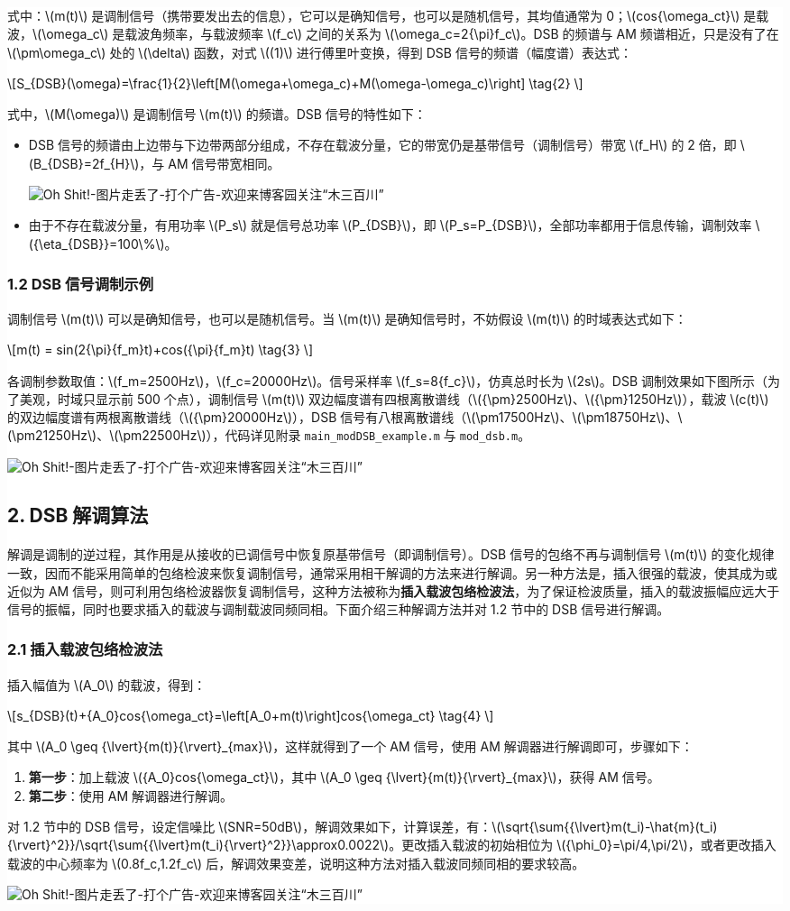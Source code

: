 式中：\\(m(t)\\) 是调制信号（携带要发出去的信息），它可以是确知信号，也可以是随机信号，其均值通常为 0；\\(cos{\\omega\_ct}\\) 是载波，\\(\\omega\_c\\) 是载波角频率，与载波频率 \\(f\_c\\) 之间的关系为 \\(\\omega\_c=2{\\pi}f\_c\\)。DSB 的频谱与 AM 频谱相近，只是没有了在 \\(\\pm\\omega\_c\\) 处的 \\(\\delta\\) 函数，对式 \\((1)\\) 进行傅里叶变换，得到 DSB 信号的频谱（幅度谱）表达式：

\\\[S\_{DSB}(\\omega)=\\frac{1}{2}\\left\[M(\\omega+\\omega\_c)+M(\\omega-\\omega\_c)\\right\] \\tag{2} \\\]

式中，\\(M(\\omega)\\) 是调制信号 \\(m(t)\\) 的频谱。DSB 信号的特性如下：

*   DSB 信号的频谱由上边带与下边带两部分组成，不存在载波分量，它的带宽仍是基带信号（调制信号）带宽 \\(f\_H\\) 的 2 倍，即 \\(B\_{DSB}=2f\_{H}\\)，与 AM 信号带宽相同。
    
    ![Oh Shit!-图片走丢了-打个广告-欢迎来博客园关注“木三百川”](https://img-blog-young.oss-cn-qingdao.aliyuncs.com/img/202307102241456.png!cnblogs_watermark)
    
*   由于不存在载波分量，有用功率 \\(P\_s\\) 就是信号总功率 \\(P\_{DSB}\\)，即 \\(P\_s=P\_{DSB}\\)，全部功率都用于信息传输，调制效率 \\({\\eta\_{DSB}}=100\\%\\)。
    

### 1.2 DSB 信号调制示例

调制信号 \\(m(t)\\) 可以是确知信号，也可以是随机信号。当 \\(m(t)\\) 是确知信号时，不妨假设 \\(m(t)\\) 的时域表达式如下：

\\\[m(t) = sin(2{\\pi}{f\_m}t)+cos({\\pi}{f\_m}t) \\tag{3} \\\]

各调制参数取值：\\(f\_m=2500Hz\\)，\\(f\_c=20000Hz\\)。信号采样率 \\(f\_s=8{f\_c}\\)，仿真总时长为 \\(2s\\)。DSB 调制效果如下图所示（为了美观，时域只显示前 500 个点），调制信号 \\(m(t)\\) 双边幅度谱有四根离散谱线（\\({\\pm}2500Hz\\)、\\({\\pm}1250Hz\\)），载波 \\(c(t)\\) 的双边幅度谱有两根离散谱线（\\({\\pm}20000Hz\\)），DSB 信号有八根离散谱线（\\(\\pm17500Hz\\)、\\(\\pm18750Hz\\)、\\(\\pm21250Hz\\)、\\(\\pm22500Hz\\)），代码详见附录 `main_modDSB_example.m` 与 `mod_dsb.m`。

![Oh Shit!-图片走丢了-打个广告-欢迎来博客园关注“木三百川”](https://img-blog-young.oss-cn-qingdao.aliyuncs.com/img/202307102242087.png!cnblogs_watermark)

  

2\. DSB 解调算法
------------

解调是调制的逆过程，其作用是从接收的已调信号中恢复原基带信号（即调制信号）。DSB 信号的包络不再与调制信号 \\(m(t)\\) 的变化规律一致，因而不能采用简单的包络检波来恢复调制信号，通常采用相干解调的方法来进行解调。另一种方法是，插入很强的载波，使其成为或近似为 AM 信号，则可利用包络检波器恢复调制信号，这种方法被称为**插入载波包络检波法**，为了保证检波质量，插入的载波振幅应远大于信号的振幅，同时也要求插入的载波与调制载波同频同相。下面介绍三种解调方法并对 1.2 节中的 DSB 信号进行解调。

### 2.1 插入载波包络检波法

插入幅值为 \\(A\_0\\) 的载波，得到：

\\\[s\_{DSB}(t)+{A\_0}cos{\\omega\_ct}=\\left\[A\_0+m(t)\\right\]cos{\\omega\_ct} \\tag{4} \\\]

其中 \\(A\_0 \\geq {\\lvert}{m(t)}{\\rvert}\_{max}\\)，这样就得到了一个 AM 信号，使用 AM 解调器进行解调即可，步骤如下：

1.  **第一步**：加上载波 \\({A\_0}cos{\\omega\_ct}\\)，其中 \\(A\_0 \\geq {\\lvert}{m(t)}{\\rvert}\_{max}\\)，获得 AM 信号。
2.  **第二步**：使用 AM 解调器进行解调。

对 1.2 节中的 DSB 信号，设定信噪比 \\(SNR=50dB\\)，解调效果如下，计算误差，有：\\(\\sqrt{\\sum{{\\lvert}m(t\_i)-\\hat{m}(t\_i){\\rvert}^2}}/\\sqrt{\\sum{{\\lvert}m(t\_i){\\rvert}^2}}\\approx0.0022\\)。更改插入载波的初始相位为 \\({\\phi\_0}=\\pi/4,\\pi/2\\)，或者更改插入载波的中心频率为 \\(0.8f\_c,1.2f\_c\\) 后，解调效果变差，说明这种方法对插入载波同频同相的要求较高。

![Oh Shit!-图片走丢了-打个广告-欢迎来博客园关注“木三百川”](https://img-blog-young.oss-cn-qingdao.aliyuncs.com/img/202307102242956.png!cnblogs_watermark)
